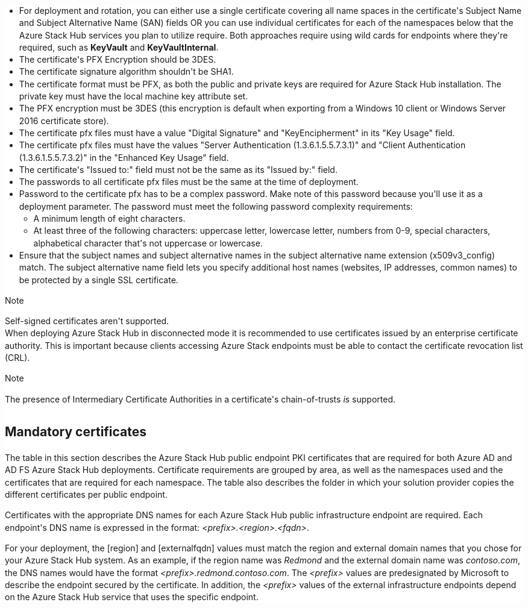 - For deployment and rotation, you can either use a single certificate covering all name spaces in the certificate's Subject Name and Subject Alternative Name (SAN) fields OR you can use individual certificates for each of the namespaces below that the Azure Stack Hub services you plan to utilize require. Both approaches require using wild cards for endpoints where they're required, such as **KeyVault** and **KeyVaultInternal**.
- The certificate's PFX Encryption should be 3DES.
- The certificate signature algorithm shouldn't be SHA1.
- The certificate format must be PFX, as both the public and private keys are required for Azure Stack Hub installation. The private key must have the local machine key attribute set.
- The PFX encryption must be 3DES (this encryption is default when exporting from a Windows 10 client or Windows Server 2016 certificate store).
- The certificate pfx files must have a value "Digital Signature" and "KeyEncipherment" in its "Key Usage" field.
- The certificate pfx files must have the values "Server Authentication (1.3.6.1.5.5.7.3.1)" and "Client Authentication (1.3.6.1.5.5.7.3.2)" in the "Enhanced Key Usage" field.
- The certificate's "Issued to:" field must not be the same as its "Issued by:" field.
- The passwords to all certificate pfx files must be the same at the time of deployment.
- Password to the certificate pfx has to be a complex password. Make note of this password because you'll use it as a deployment parameter. The password must meet the following password complexity requirements:
    - A minimum length of eight characters.
    - At least three of the following characters: uppercase letter, lowercase letter, numbers from 0-9, special characters, alphabetical character that's not uppercase or lowercase.
- Ensure that the subject names and subject alternative names in the subject alternative name extension (x509v3_config) match. The subject alternative name field lets you specify additional host names (websites, IP addresses, common names) to be protected by a single SSL certificate.

> [!NOTE]  
> Self-signed certificates aren't supported.  
> When deploying Azure Stack Hub in disconnected mode it is recommended to use certificates issued by an enterprise certificate authority. This is important because clients accessing Azure Stack endpoints must be able to contact the certificate revocation list (CRL).

> [!NOTE]  
> The presence of Intermediary Certificate Authorities in a certificate's chain-of-trusts *is* supported.

## Mandatory certificates
The table in this section describes the Azure Stack Hub public endpoint PKI certificates that are required for both Azure AD and AD FS Azure Stack Hub deployments. Certificate requirements are grouped by area, as well as the namespaces used and the certificates that are required for each namespace. The table also describes the folder in which your solution provider copies the different certificates per public endpoint.

Certificates with the appropriate DNS names for each Azure Stack Hub public infrastructure endpoint are required. Each endpoint's DNS name is expressed in the format: *&lt;prefix>.&lt;region>.&lt;fqdn>*.

For your deployment, the [region] and [externalfqdn] values must match the region and external domain names that you chose for your Azure Stack Hub system. As an example, if the region name was *Redmond* and the external domain name was *contoso.com*, the DNS names would have the format *&lt;prefix>.redmond.contoso.com*. The *&lt;prefix>* values are predesignated by Microsoft to describe the endpoint secured by the certificate. In addition, the *&lt;prefix>* values of the external infrastructure endpoints depend on the Azure Stack Hub service that uses the specific endpoint.
